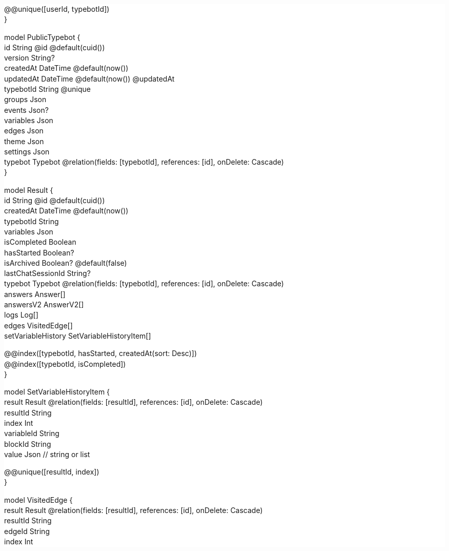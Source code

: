 @@unique(\[userId, typebotId\])  
}

model PublicTypebot {  
id String @id @default(cuid())  
version String?  
createdAt DateTime @default(now())  
updatedAt DateTime @default(now()) @updatedAt  
typebotId String @unique  
groups Json  
events Json?  
variables Json  
edges Json  
theme Json  
settings Json  
typebot Typebot @relation(fields: \[typebotId\], references: \[id\], onDelete: Cascade)  
}

model Result {  
id String @id @default(cuid())  
createdAt DateTime @default(now())  
typebotId String  
variables Json  
isCompleted Boolean  
hasStarted Boolean?  
isArchived Boolean? @default(false)  
lastChatSessionId String?  
typebot Typebot @relation(fields: \[typebotId\], references: \[id\], onDelete: Cascade)  
answers Answer\[\]  
answersV2 AnswerV2\[\]  
logs Log\[\]  
edges VisitedEdge\[\]  
setVariableHistory SetVariableHistoryItem\[\]

@@index(\[typebotId, hasStarted, createdAt(sort: Desc)\])  
@@index(\[typebotId, isCompleted\])  
}

model SetVariableHistoryItem {  
result Result @relation(fields: \[resultId\], references: \[id\], onDelete: Cascade)  
resultId String  
index Int  
variableId String  
blockId String  
value Json // string or list

@@unique(\[resultId, index\])  
}

model VisitedEdge {  
result Result @relation(fields: \[resultId\], references: \[id\], onDelete: Cascade)  
resultId String  
edgeId String  
index Int
